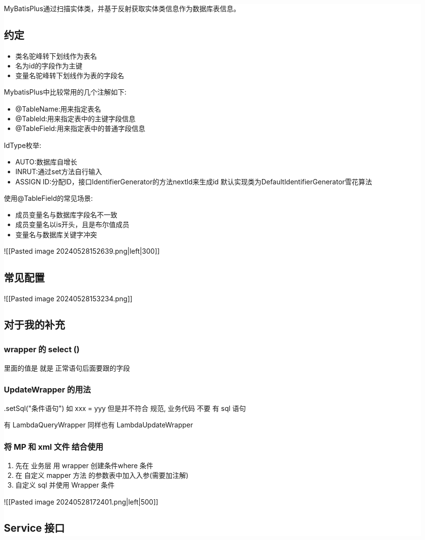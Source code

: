 MyBatisPlus通过扫描实体类，并基于反射获取实体类信息作为数据库表信息。

## 约定
- 类名驼峰转下划线作为表名
- 名为id的字段作为主键
- 变量名驼峰转下划线作为表的字段名

MybatisPlus中比较常用的几个注解如下:

- @TableName:用来指定表名
- @Tableld:用来指定表中的主键字段信息
- @TableField:用来指定表中的普通字段信息

IdType枚举:
- AUTO:数据库自增长
- INRUT:通过set方法自行输入
- ASSIGN ID:分配lD，接口ldentifierGenerator的方法nextld来生成id 默认实现类为DefaultldentifierGenerator雪花算法

使用@TableField的常见场景:
- 成员变量名与数据库字段名不一致
- 成员变量名以is开头，且是布尔值成员
- 变量名与数据库关键字冲突

![[Pasted image 20240528152639.png|left|300]]

## 常见配置
![[Pasted image 20240528153234.png]]



## 对于我的补充
### wrapper 的 select ()
里面的值是 就是 正常语句后面要跟的字段


### UpdateWrapper 的用法
.setSql("条件语句") 如 xxx = yyy 但是并不符合 规范, 业务代码 不要 有 sql 语句

有 LambdaQueryWrapper 同样也有  LambdaUpdateWrapper

### 将 MP 和 xml 文件 结合使用


1. 先在 业务层 用 wrapper 创建条件where 条件
2. 在 自定义 mapper 方法 的参数表中加入入参(需要加注解)
3. 自定义 sql 并使用 Wrapper 条件

![[Pasted image 20240528172401.png|left|500]]

## Service 接口
